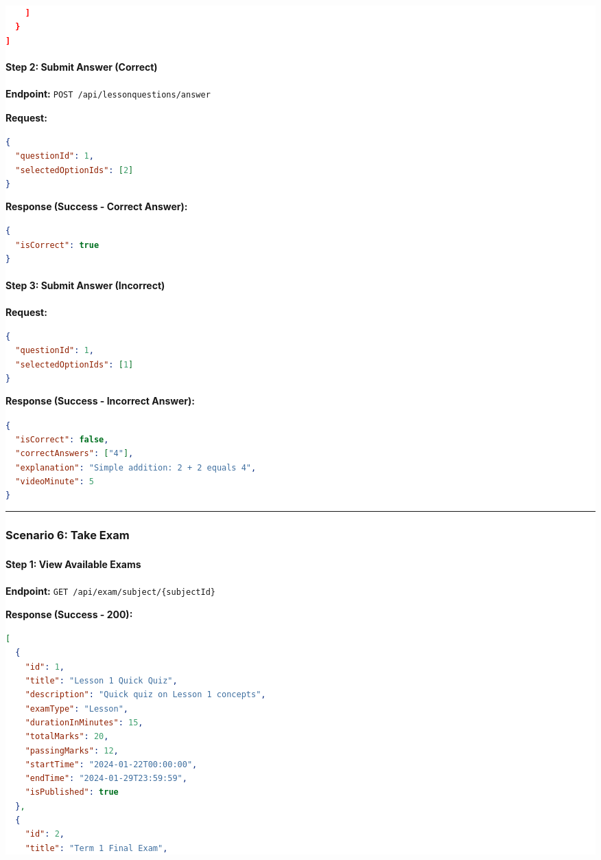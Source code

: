 ```json
    ]
  }
]
```

#### Step 2: Submit Answer (Correct)
**Endpoint:** `POST /api/lessonquestions/answer`

**Request:**
```json
{
  "questionId": 1,
  "selectedOptionIds": [2]
}
```

**Response (Success - Correct Answer):**
```json
{
  "isCorrect": true
}
```

#### Step 3: Submit Answer (Incorrect)
**Request:**
```json
{
  "questionId": 1,
  "selectedOptionIds": [1]
}
```

**Response (Success - Incorrect Answer):**
```json
{
  "isCorrect": false,
  "correctAnswers": ["4"],
  "explanation": "Simple addition: 2 + 2 equals 4",
  "videoMinute": 5
}
```

---

### Scenario 6: Take Exam

#### Step 1: View Available Exams
**Endpoint:** `GET /api/exam/subject/{subjectId}`

**Response (Success - 200):**
```json
[
  {
    "id": 1,
    "title": "Lesson 1 Quick Quiz",
    "description": "Quick quiz on Lesson 1 concepts",
    "examType": "Lesson",
    "durationInMinutes": 15,
    "totalMarks": 20,
    "passingMarks": 12,
    "startTime": "2024-01-22T00:00:00",
    "endTime": "2024-01-29T23:59:59",
    "isPublished": true
  },
  {
    "id": 2,
    "title": "Term 1 Final Exam",
```